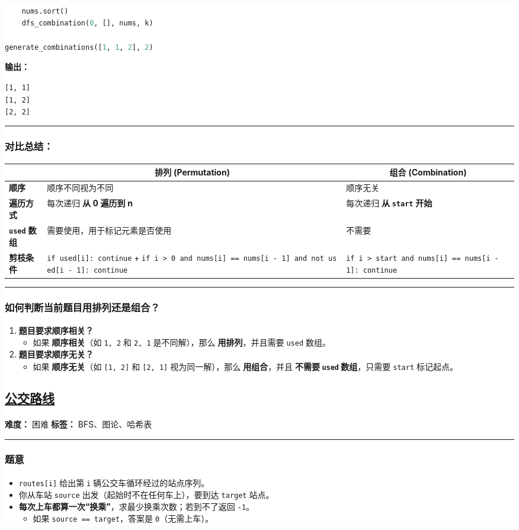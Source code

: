 ```python
    nums.sort()
    dfs_combination(0, [], nums, k)

generate_combinations([1, 1, 2], 2)
```

**输出：**

```
[1, 1]
[1, 2]
[2, 2]
```

------

### **对比总结：**

|                 | **排列 (Permutation)**                                       | **组合 (Combination)**                              |
| --------------- | ------------------------------------------------------------ | --------------------------------------------------- |
| **顺序**        | 顺序不同视为不同                                             | 顺序无关                                            |
| **遍历方式**    | 每次递归 **从 0 遍历到 n**                                   | 每次递归 **从 `start` 开始**                        |
| **`used` 数组** | 需要使用，用于标记元素是否使用                               | 不需要                                              |
| **剪枝条件**    | `if used[i]: continue` + `if i > 0 and nums[i] == nums[i - 1] and not used[i - 1]: continue` | `if i > start and nums[i] == nums[i - 1]: continue` |

------

### **如何判断当前题目用排列还是组合？**

1. **题目要求顺序相关？**
   - 如果 **顺序相关**（如 `1, 2` 和 `2, 1` 是不同解），那么 **用排列**，并且需要 `used` 数组。
2. **题目要求顺序无关？**
   - 如果 **顺序无关**（如 `[1, 2]` 和 `[2, 1]` 视为同一解），那么 **用组合**，并且 **不需要 `used` 数组**，只需要 `start` 标记起点。





## [公交路线](https://leetcode.cn/problems/bus-routes/description/?envType=daily-question&envId=2024-09-17)

**难度：** 困难
**标签：** BFS、图论、哈希表

------

### **题意**

- `routes[i]` 给出第 `i` 辆公交车循环经过的站点序列。
- 你从车站 `source` 出发（起始时不在任何车上），要到达 `target` 站点。
- **每次上车都算一次“换乘”**，求最少换乘次数；若到不了返回 `-1`。
  - 如果 `source == target`，答案是 `0`（无需上车）。

